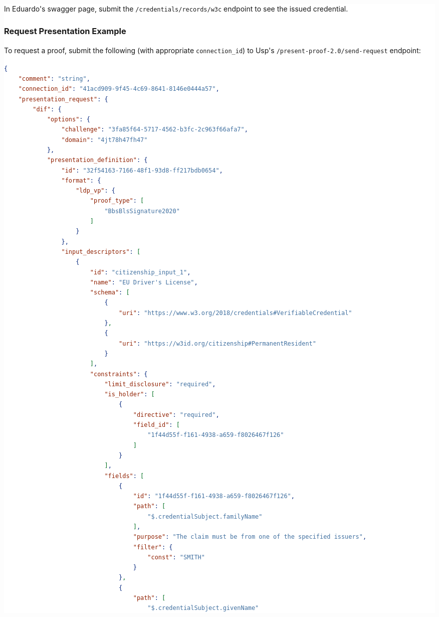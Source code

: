 In Eduardo's swagger page, submit the `/credentials/records/w3c` endpoint to see the issued credential.

### Request Presentation Example

To request a proof, submit the following (with appropriate `connection_id`) to Usp's `/present-proof-2.0/send-request` endpoint:

```json
{
    "comment": "string",
    "connection_id": "41acd909-9f45-4c69-8641-8146e0444a57",
    "presentation_request": {
        "dif": {
            "options": {
                "challenge": "3fa85f64-5717-4562-b3fc-2c963f66afa7",
                "domain": "4jt78h47fh47"
            },
            "presentation_definition": {
                "id": "32f54163-7166-48f1-93d8-ff217bdb0654",
                "format": {
                    "ldp_vp": {
                        "proof_type": [
                            "BbsBlsSignature2020"
                        ]
                    }
                },
                "input_descriptors": [
                    {
                        "id": "citizenship_input_1",
                        "name": "EU Driver's License",
                        "schema": [
                            {
                                "uri": "https://www.w3.org/2018/credentials#VerifiableCredential"
                            },
                            {
                                "uri": "https://w3id.org/citizenship#PermanentResident"
                            }
                        ],
                        "constraints": {
                            "limit_disclosure": "required",
                            "is_holder": [
                                {
                                    "directive": "required",
                                    "field_id": [
                                        "1f44d55f-f161-4938-a659-f8026467f126"
                                    ]
                                }
                            ],
                            "fields": [
                                {
                                    "id": "1f44d55f-f161-4938-a659-f8026467f126",
                                    "path": [
                                        "$.credentialSubject.familyName"
                                    ],
                                    "purpose": "The claim must be from one of the specified issuers",
                                    "filter": {
                                        "const": "SMITH"
                                    }
                                },
                                {
                                    "path": [
                                        "$.credentialSubject.givenName"
```